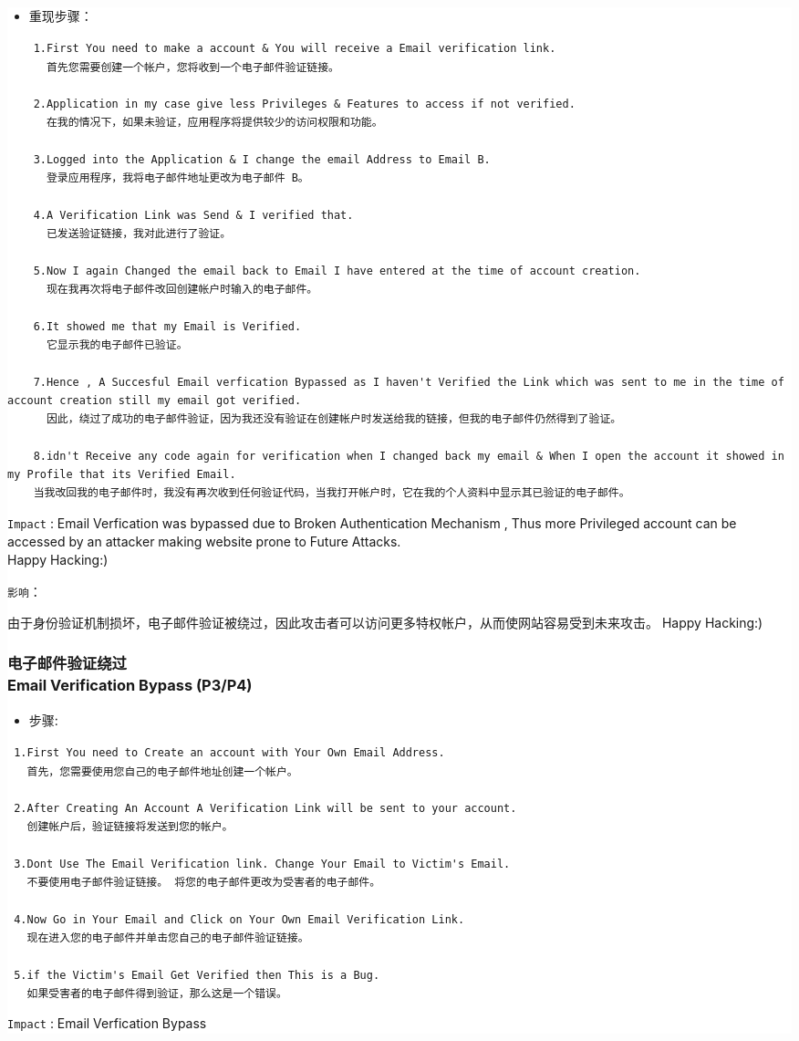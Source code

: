 * 重现步骤：
``` 
    1.First You need to make a account & You will receive a Email verification link.
      首先您需要创建一个帐户，您将收到一个电子邮件验证链接。 
      
    2.Application in my case give less Privileges & Features to access if not verified.
      在我的情况下，如果未验证，应用程序将提供较少的访问权限和功能。
      
    3.Logged into the Application & I change the email Address to Email B.
      登录应用程序，我将电子邮件地址更改为电子邮件 B。
      
    4.A Verification Link was Send & I verified that.
      已发送验证链接，我对此进行了验证。
    
    5.Now I again Changed the email back to Email I have entered at the time of account creation.
      现在我再次将电子邮件改回创建帐户时输入的电子邮件。
    
    6.It showed me that my Email is Verified.
      它显示我的电子邮件已验证。
      
    7.Hence , A Succesful Email verfication Bypassed as I haven't Verified the Link which was sent to me in the time of account creation still my email got verified.
      因此，绕过了成功的电子邮件验证，因为我还没有验证在创建帐户时发送给我的链接，但我的电子邮件仍然得到了验证。
      
    8.idn't Receive any code again for verification when I changed back my email & When I open the account it showed in my Profile that its Verified Email.
    当我改回我的电子邮件时，我没有再次收到任何验证代码，当我打开帐户时，它在我的个人资料中显示其已验证的电子邮件。
```

`Impact` :
Email Verfication was bypassed due to Broken Authentication Mechanism , Thus more Privileged account can be accessed by an attacker making website prone to Future Attacks.    
  Happy Hacking:)

`影响`：

由于身份验证机制损坏，电子邮件验证被绕过，因此攻击者可以访问更多特权帐户，从而使网站容易受到未来攻击。  Happy Hacking:)

  ### 电子邮件验证绕过<br>Email Verification Bypass (P3/P4)
  * 步骤:
   ``` 
    1.First You need to Create an account with Your Own Email Address.
      首先，您需要使用您自己的电子邮件地址创建一个帐户。
      
    2.After Creating An Account A Verification Link will be sent to your account.
      创建帐户后，验证链接将发送到您的帐户。
      
    3.Dont Use The Email Verification link. Change Your Email to Victim's Email.
      不要使用电子邮件验证链接。 将您的电子邮件更改为受害者的电子邮件。
      
    4.Now Go in Your Email and Click on Your Own Email Verification Link.
      现在进入您的电子邮件并单击您自己的电子邮件验证链接。
      
    5.if the Victim's Email Get Verified then This is a Bug.
      如果受害者的电子邮件得到验证，那么这是一个错误。
   ```
`Impact` : Email Verfication Bypass
